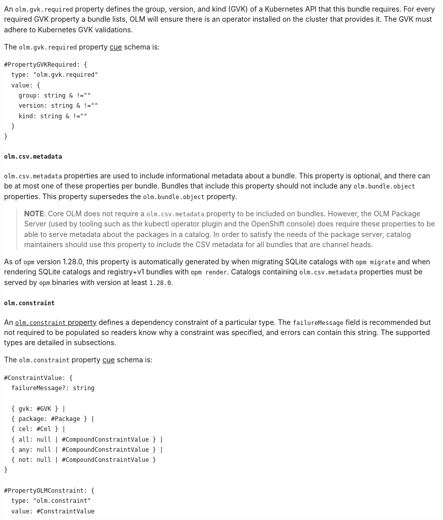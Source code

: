 

An `olm.gvk.required` property defines the group, version, and kind (GVK) of a Kubernetes API that this bundle requires.
For every required GVK property a bundle lists, OLM will ensure there is an operator installed on the cluster that
provides it. The GVK must adhere to Kubernetes GVK validations.

The `olm.gvk.required` property [cue][cuelang-spec] schema is:
```cue
#PropertyGVKRequired: {
  type: "olm.gvk.required"
  value: {
    group: string & !=""
    version: string & !=""
    kind: string & !=""
  }
}
```

#### `olm.csv.metadata`

`olm.csv.metadata` properties are used to include informational metadata about a bundle. This property is optional, and
there can be at most one of these properties per bundle. Bundles that include this property should not include any
`olm.bundle.object` properties. This property supersedes the `olm.bundle.object` property.

> **NOTE**: Core OLM does not require a `olm.csv.metadata` property to be included on bundles. However, the OLM Package
> Server (used by tooling such as the kubectl operator plugin and the OpenShift console) does require these properties
> to be able to serve metadata about the packages in a catalog. In order to satisfy the needs of the package server, catalog
> maintainers should use this property to include the CSV metadata for all bundles that are channel heads.

As of `opm` version 1.28.0, this property is automatically generated by when migrating SQLite catalogs with `opm migrate`
and when rendering SQLite catalogs and registry+v1 bundles with `opm render`. Catalogs containing `olm.csv.metadata`
properties must be served by `opm` binaries with version at least `1.28.0`.

#### `olm.constraint`

An [`olm.constraint` property][generic-constraint-ep] defines a dependency constraint of a particular type.
The `failureMessage` field is recommended but not required to be populated so readers know why a constraint
was specified, and errors can contain this string. The supported types are detailed in subsections.

The `olm.constraint` property [cue][cuelang-spec] schema is:

```cue
#ConstraintValue: {
  failureMessage?: string

  { gvk: #GVK } |
  { package: #Package } |
  { cel: #Cel } |
  { all: null | #CompoundConstraintValue } |
  { any: null | #CompoundConstraintValue } |
  { not: null | #CompoundConstraintValue }
}

#PropertyOLMConstraint: {
  type: "olm.constraint"
  value: #ConstraintValue
```

[upgrade-graph-doc]: /docs/concepts/olm-architecture/operator-catalog/creating-an-update-graph
[generic-constraint-ep]: https://github.com/operator-framework/enhancements/blob/master/enhancements/generic-constraints.md
[compound-constraint-ep]: https://github.com/operator-framework/enhancements/blob/master/enhancements/compound-bundle-constraints.md
[cuelang-spec]: https://cuelang.org/docs/references/spec/
[semver]: https://semver.org/spec/v2.0.0.html
[semver-range]: https://github.com/blang/semver/blob/master/README.md#ranges